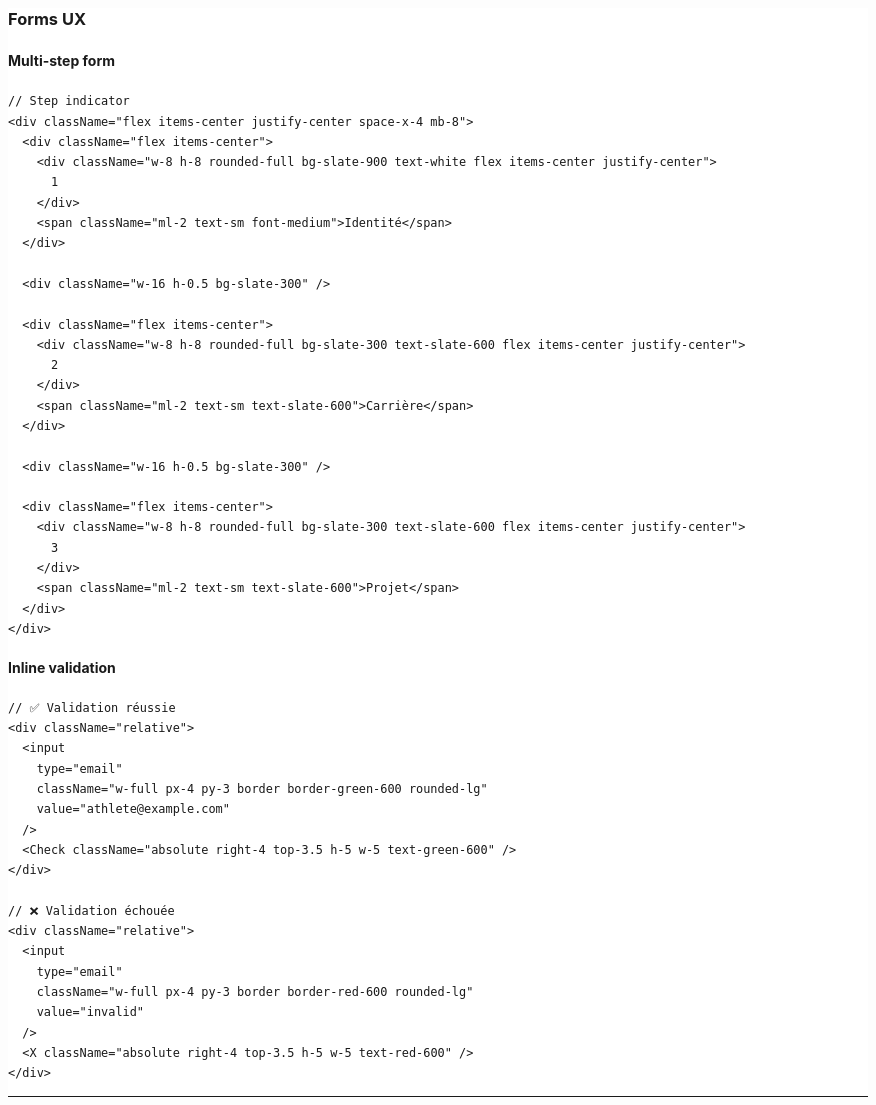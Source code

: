 
### Forms UX

#### Multi-step form

```tsx
// Step indicator
<div className="flex items-center justify-center space-x-4 mb-8">
  <div className="flex items-center">
    <div className="w-8 h-8 rounded-full bg-slate-900 text-white flex items-center justify-center">
      1
    </div>
    <span className="ml-2 text-sm font-medium">Identité</span>
  </div>

  <div className="w-16 h-0.5 bg-slate-300" />

  <div className="flex items-center">
    <div className="w-8 h-8 rounded-full bg-slate-300 text-slate-600 flex items-center justify-center">
      2
    </div>
    <span className="ml-2 text-sm text-slate-600">Carrière</span>
  </div>

  <div className="w-16 h-0.5 bg-slate-300" />

  <div className="flex items-center">
    <div className="w-8 h-8 rounded-full bg-slate-300 text-slate-600 flex items-center justify-center">
      3
    </div>
    <span className="ml-2 text-sm text-slate-600">Projet</span>
  </div>
</div>
```

#### Inline validation

```tsx
// ✅ Validation réussie
<div className="relative">
  <input
    type="email"
    className="w-full px-4 py-3 border border-green-600 rounded-lg"
    value="athlete@example.com"
  />
  <Check className="absolute right-4 top-3.5 h-5 w-5 text-green-600" />
</div>

// ❌ Validation échouée
<div className="relative">
  <input
    type="email"
    className="w-full px-4 py-3 border border-red-600 rounded-lg"
    value="invalid"
  />
  <X className="absolute right-4 top-3.5 h-5 w-5 text-red-600" />
</div>
```

---
